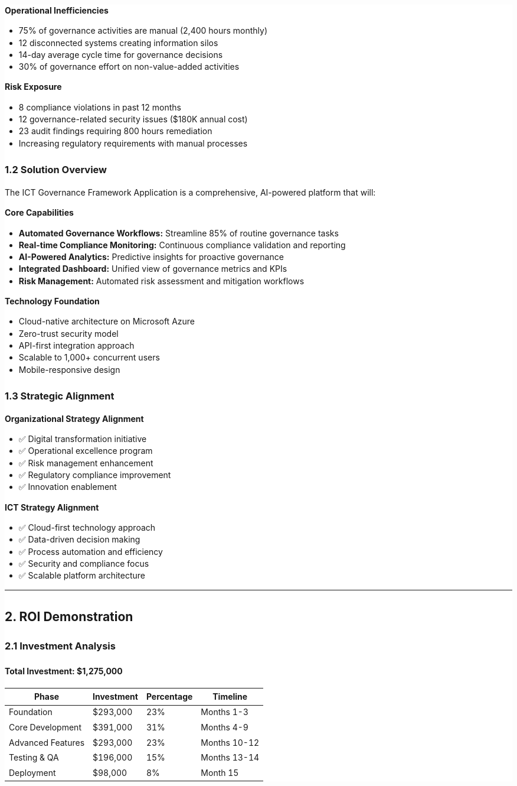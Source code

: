 **Operational Inefficiencies**
- 75% of governance activities are manual (2,400 hours monthly)
- 12 disconnected systems creating information silos
- 14-day average cycle time for governance decisions
- 30% of governance effort on non-value-added activities

**Risk Exposure**
- 8 compliance violations in past 12 months
- 12 governance-related security issues ($180K annual cost)
- 23 audit findings requiring 800 hours remediation
- Increasing regulatory requirements with manual processes

### 1.2 Solution Overview

The ICT Governance Framework Application is a comprehensive, AI-powered platform that will:

**Core Capabilities**
- **Automated Governance Workflows:** Streamline 85% of routine governance tasks
- **Real-time Compliance Monitoring:** Continuous compliance validation and reporting
- **AI-Powered Analytics:** Predictive insights for proactive governance
- **Integrated Dashboard:** Unified view of governance metrics and KPIs
- **Risk Management:** Automated risk assessment and mitigation workflows

**Technology Foundation**
- Cloud-native architecture on Microsoft Azure
- Zero-trust security model
- API-first integration approach
- Scalable to 1,000+ concurrent users
- Mobile-responsive design

### 1.3 Strategic Alignment

**Organizational Strategy Alignment**
- ✅ Digital transformation initiative
- ✅ Operational excellence program
- ✅ Risk management enhancement
- ✅ Regulatory compliance improvement
- ✅ Innovation enablement

**ICT Strategy Alignment**
- ✅ Cloud-first technology approach
- ✅ Data-driven decision making
- ✅ Process automation and efficiency
- ✅ Security and compliance focus
- ✅ Scalable platform architecture

---

## 2. ROI Demonstration

### 2.1 Investment Analysis

#### Total Investment: $1,275,000
| Phase | Investment | Percentage | Timeline |
|-------|------------|------------|----------|
| Foundation | $293,000 | 23% | Months 1-3 |
| Core Development | $391,000 | 31% | Months 4-9 |
| Advanced Features | $293,000 | 23% | Months 10-12 |
| Testing & QA | $196,000 | 15% | Months 13-14 |
| Deployment | $98,000 | 8% | Month 15 |
